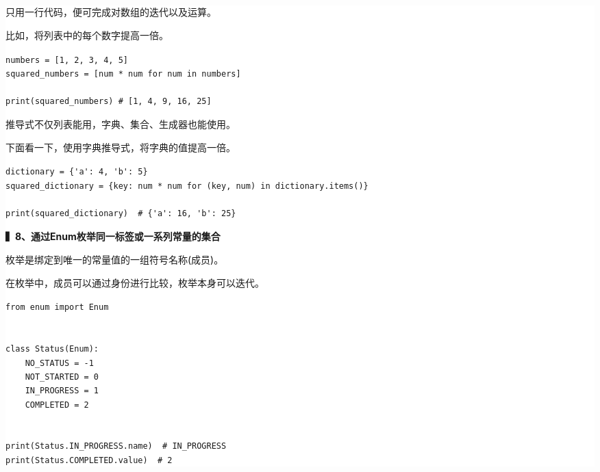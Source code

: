 

只用一行代码，便可完成对数组的迭代以及运算。



比如，将列表中的每个数字提高一倍。



```
numbers = [1, 2, 3, 4, 5]
squared_numbers = [num * num for num in numbers]

print(squared_numbers) # [1, 4, 9, 16, 25]
```



推导式不仅列表能用，字典、集合、生成器也能使用。



下面看一下，使用字典推导式，将字典的值提高一倍。



```
dictionary = {'a': 4, 'b': 5}
squared_dictionary = {key: num * num for (key, num) in dictionary.items()}

print(squared_dictionary)  # {'a': 16, 'b': 25}
```





**▍8、通过Enum枚举同一标签或一系列常量的集合**



枚举是绑定到唯一的常量值的一组符号名称(成员)。



在枚举中，成员可以通过身份进行比较，枚举本身可以迭代。



```
from enum import Enum


class Status(Enum):
    NO_STATUS = -1
    NOT_STARTED = 0
    IN_PROGRESS = 1
    COMPLETED = 2


print(Status.IN_PROGRESS.name)  # IN_PROGRESS
print(Status.COMPLETED.value)  # 2
```



